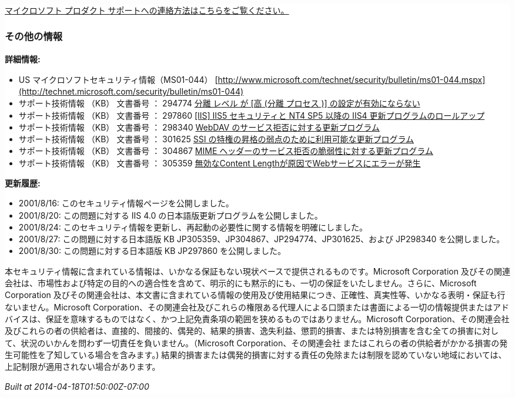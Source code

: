 [マイクロソフト プロダクト サポートへの連絡方法はこちらをご覧ください。](http://www.microsoft.com/japan/security/support/patchqa.mspx)

### その他の情報

**詳細情報:**  

-   US マイクロソフトセキュリティ情報（MS01-044）
    [http://www.microsoft.com/technet/security/bulletin/ms01-044.mspx](http://technet.microsoft.com/security/bulletin/ms01-044)
-   サポート技術情報 （KB） 文書番号 ： 294774
    [分離 レベル が \[高 (分離 プロセス )\] の設定が有効にならない](http://support.microsoft.com/kb/294774)
-   サポート技術情報 （KB） 文書番号 ： 297860
    [\[IIS\] IIS5 セキュリティと NT4 SP5 以降の IIS4 更新プログラムのロールアップ](http://support.microsoft.com/kb/297860)
-   サポート技術情報 （KB） 文書番号 ： 298340
    [WebDAV のサービス拒否に対する更新プログラム](http://support.microsoft.com/kb/298340)
-   サポート技術情報 （KB） 文書番号 ： 301625
    [SSI の特権の昇格の弱点のために利用可能な更新プログラム](http://support.microsoft.com/kb/301625)
-   サポート技術情報 （KB） 文書番号 ： 304867
    [MIME ヘッダーのサービス拒否の脆弱性に対する更新プログラム](http://support.microsoft.com/kb/304867)
-   サポート技術情報 （KB） 文書番号 ： 305359
    [無効なContent Lengthが原因でWebサービスにエラーが発生](http://support.microsoft.com/kb/305359)

**更新履歴:**  

-   2001/8/16: このセキュリティ情報ページを公開しました。
-   2001/8/20: この問題に対する IIS 4.0 の日本語版更新プログラムを公開しました。
-   2001/8/24: このセキュリティ情報を更新し、再起動の必要性に関する情報を明確にしました。
-   2001/8/27: この問題に対する日本語版 KB JP305359、JP304867、JP294774、JP301625、および JP298340 を公開しました。
-   2001/8/30: この問題に対する日本語版 KB JP297860 を公開しました。

本セキュリティ情報に含まれている情報は、いかなる保証もない現状ベースで提供されるものです。Microsoft Corporation 及びその関連会社は、市場性および特定の目的への適合性を含めて、明示的にも黙示的にも、一切の保証をいたしません。さらに、Microsoft Corporation 及びその関連会社は、本文書に含まれている情報の使用及び使用結果につき、正確性、真実性等、いかなる表明・保証も行ないません。Microsoft Corporation、その関連会社及びこれらの権限ある代理人による口頭または書面による一切の情報提供またはアドバイスは、保証を意味するものではなく、かつ上記免責条項の範囲を狭めるものではありません。Microsoft Corporation、その関連会社 及びこれらの者の供給者は、直接的、間接的、偶発的、結果的損害、逸失利益、懲罰的損害、または特別損害を含む全ての損害に対して、状況のいかんを問わず一切責任を負いません。（Microsoft Corporation、その関連会社 またはこれらの者の供給者がかかる損害の発生可能性を了知している場合を含みます。) 結果的損害または偶発的損害に対する責任の免除または制限を認めていない地域においては、上記制限が適用されない場合があります。

*Built at 2014-04-18T01:50:00Z-07:00*

